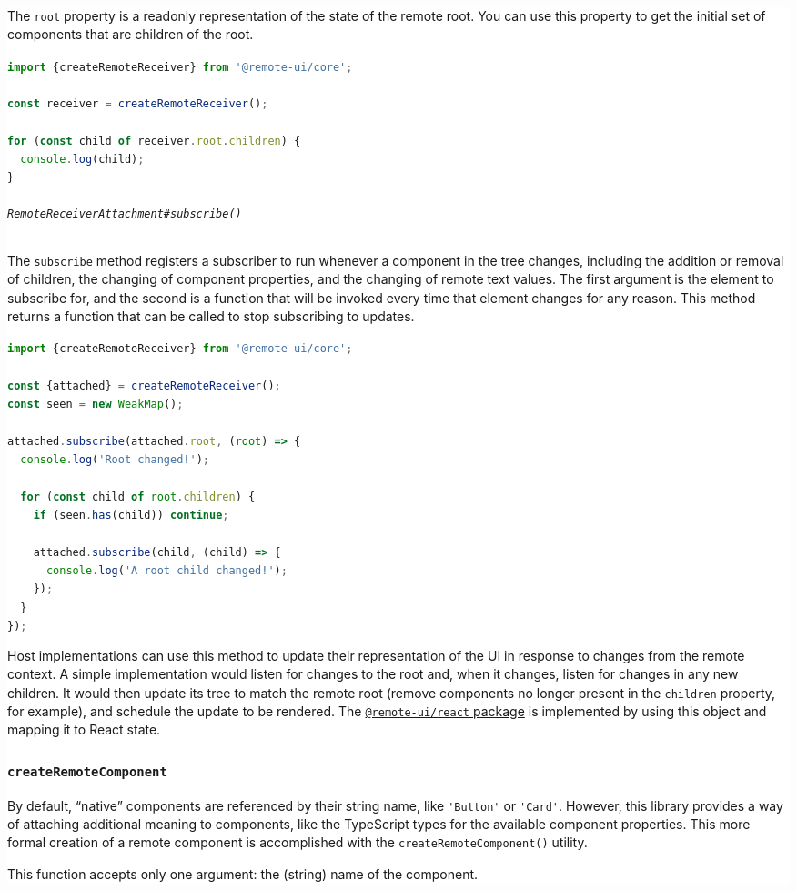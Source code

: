 The `root` property is a readonly representation of the state of the remote root. You can use this property to get the initial set of components that are children of the root.

```ts
import {createRemoteReceiver} from '@remote-ui/core';

const receiver = createRemoteReceiver();

for (const child of receiver.root.children) {
  console.log(child);
}
```

###### `RemoteReceiverAttachment#subscribe()`

The `subscribe` method registers a subscriber to run whenever a component in the tree changes, including the addition or removal of children, the changing of component properties, and the changing of remote text values. The first argument is the element to subscribe for, and the second is a function that will be invoked every time that element changes for any reason. This method returns a function that can be called to stop subscribing to updates.

```ts
import {createRemoteReceiver} from '@remote-ui/core';

const {attached} = createRemoteReceiver();
const seen = new WeakMap();

attached.subscribe(attached.root, (root) => {
  console.log('Root changed!');

  for (const child of root.children) {
    if (seen.has(child)) continue;

    attached.subscribe(child, (child) => {
      console.log('A root child changed!');
    });
  }
});
```

Host implementations can use this method to update their representation of the UI in response to changes from the remote context. A simple implementation would listen for changes to the root and, when it changes, listen for changes in any new children. It would then update its tree to match the remote root (remove components no longer present in the `children` property, for example), and schedule the update to be rendered. The [`@remote-ui/react` package](../react) is implemented by using this object and mapping it to React state.

### `createRemoteComponent`

By default, “native” components are referenced by their string name, like `'Button'` or `'Card'`. However, this library provides a way of attaching additional meaning to components, like the TypeScript types for the available component properties. This more formal creation of a remote component is accomplished with the `createRemoteComponent()` utility.

This function accepts only one argument: the (string) name of the component.
